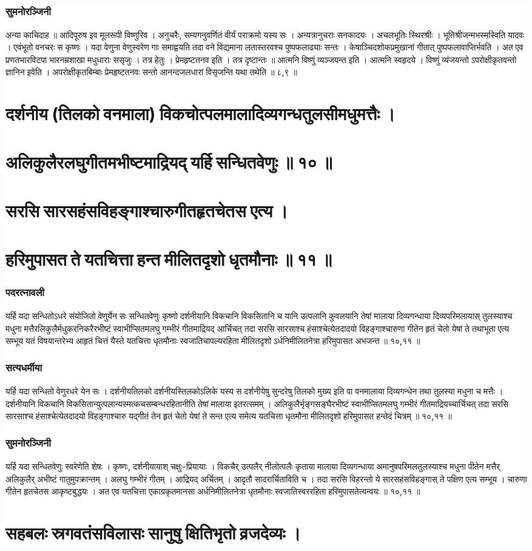 ### **सुमनोरञ्जिनी**

अन्या काचिदाह ॥ आदिपूरुष इव मूलरूपी विष्णुरिव । अनुचरैः, सम्यगनुवर्णितं वीर्यं पराक्रमो यस्य सः । अन्यत्रानुचराः सनकादयः । अचलभूतिः स्थिरश्रीः । भूतिश्रीजन्मभस्मस्विति यादवः । एवंभूतो वनचरः स कृष्णः । यदा वेणुना वेणुस्वरेण गाः समाह्वयति तदा वने विद्यमाना लतास्तरवश्च पुष्पफलाढ्याः सन्तः । केषाञ्चिदशोकप्रमुखानां गीतात् पुष्पफलावाप्तिर्भवति । अत एव प्रणतभारविटपा भारनम्रशाखा मधुधाराः ससृजुः । तत्र हेतुः । प्रेमहृष्टतनव इति । तत्र दृष्टान्तः ॥ आत्मनि विष्णुं व्यञ्जयन्त इति । आत्मनि स्वहृदये । विष्णुं व्यंजयन्तो ऽपरोक्षीकृतवन्तो ज्ञानिन इवेति । अपरोक्षीकृतबिम्बाः प्रेमहृष्टतनवः सन्तो आनन्दजलधारां विसृजन्ति यथा तथेति ॥ ८,९ ॥

# **दर्शनीय (तिलको वनमाला) विकचोत्पलमालादिव्यगन्धतुलसीमधुमत्तैः ।**

# **अलिकुलैरलघुगीतमभीष्टमाद्रियद् यर्हि सन्धितवेणुः ॥ १० ॥**

# **सरसि सारसहंसविहङ्गाश्चारुगीतहृतचेतस एत्य ।**

# **हरिमुपासत ते यतचित्ता हन्त मीलितदृशो धृतमौनाः ॥ ११ ॥**

### **पदरत्नावली**

यर्हि यदा सन्धितोऽधरे संयोजितो वेणुर्येन सः सन्धितवेणुः कृष्णो दर्शनीयानि विकचानि विकसितानि च यानि उत्पलानि कुवलयानि तेषां मालाया दिव्यगन्धाया दिव्यपरिमलायास् तुलस्याश्च मधुना मत्तैरलिकुलैर्मधुकरनिकरैरभीष्टं स्वाभीप्सितमलघु गम्भीरं गीतमाद्रियद् आर्चिचत् तदा सरसि सारसाश्च हंसाश्चेत्येतदादयो विहङ्गाश्चारुणा गीतेन हृतं चेतो येषां ते तथाभूता एत्य सम्भूय यतं विषयान्तरेभ्य आहृतं चित्तं यैस्ते यतचित्ता धृतमौनाः स्वजातिचापल्यरहिता मीलितदृशो ऽर्धनिमीलितनेत्रा हरिमुपासत अभजन्त ॥ १०,११ ॥

### **सत्यधर्मीया**

यर्हि यदा सन्धितो वेणुरधरे येन सः । दर्शनीयतिलको दर्शनीयस्तिलकोऽलिके यस्य स दर्शनीयेषु सुन्दरेषु तिलको मुख्य इति वा वनमालाया दिव्यगन्धेन तथा तुलस्या मधुना च मत्तैः । दर्शनीयानि विकचानि विकसितान्युत्पलान्यस्मत्कचसम्बन्धरहितानीति तेषां मालाया इतरत्समम् । अलिकुलैर्भृङ्गसङ्घैरभीष्टं स्वाभीप्सितमलघु गम्भीरं गीतमाद्रियच्चार्चिचत् तदा सरसि सारसाश्च हंसाश्चेत्येतदादयो विहङ्गाश्चारु यद्गीतं तेन हृतं चेतो येषां ते सन्त एत्य समेत्य यतचित्ता धृतमौना मीलितदृशो हरिमुपासत हन्तेदं चित्रम् ॥ १०,११ ॥

### **सुमनोरञ्जिनी**

यर्हि यदा सन्धितवेणुः स्वरेणेति शेषः । कृष्णः, दर्शनीयायाश् चक्षुः-प्रियायाः । विकचैर् उत्पलैर् नीलोत्पलैः कृताया मालाया दिव्यगन्धाया अमानुषपरिमलतुलस्याश्च मधुना पीतेन मत्तैर् अलिकुलैर् अभीष्टं गातुमुपक्रान्तम् । अलघु गम्भीरं गीतम् । आद्रियद् अर्चितम् । आदृतौ सादरार्चिताविति च । तदा सरसि विहरन्तो ये सारसहंसविहङ्गास् ते पक्षिण एत्य सम्भूय । चारुणा गीतेन हृतचेतस आकृष्टबुद्धयः । अत एव यतचित्ता एकाग्रकृतमानसा अर्धनिमीलितनेत्रा धृतमौनाः स्वजातिस्वररहिता हरिमुपासतेत्यन्वयः ॥ १०,११ ॥

# **सहबलः स्रगवतंसविलासः सानुषु क्षितिभृतो व्रजदेव्यः ।**
